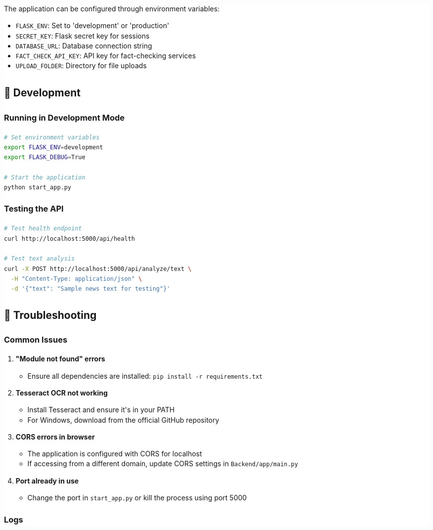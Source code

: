 The application can be configured through environment variables:

- `FLASK_ENV`: Set to 'development' or 'production'
- `SECRET_KEY`: Flask secret key for sessions
- `DATABASE_URL`: Database connection string
- `FACT_CHECK_API_KEY`: API key for fact-checking services
- `UPLOAD_FOLDER`: Directory for file uploads

## 🔧 Development

### Running in Development Mode

```bash
# Set environment variables
export FLASK_ENV=development
export FLASK_DEBUG=True

# Start the application
python start_app.py
```

### Testing the API

```bash
# Test health endpoint
curl http://localhost:5000/api/health

# Test text analysis
curl -X POST http://localhost:5000/api/analyze/text \
  -H "Content-Type: application/json" \
  -d '{"text": "Sample news text for testing"}'
```

## 🐛 Troubleshooting

### Common Issues

1. **"Module not found" errors**
   - Ensure all dependencies are installed: `pip install -r requirements.txt`

2. **Tesseract OCR not working**
   - Install Tesseract and ensure it's in your PATH
   - For Windows, download from the official GitHub repository

3. **CORS errors in browser**
   - The application is configured with CORS for localhost
   - If accessing from a different domain, update CORS settings in `Backend/app/main.py`

4. **Port already in use**
   - Change the port in `start_app.py` or kill the process using port 5000

### Logs
